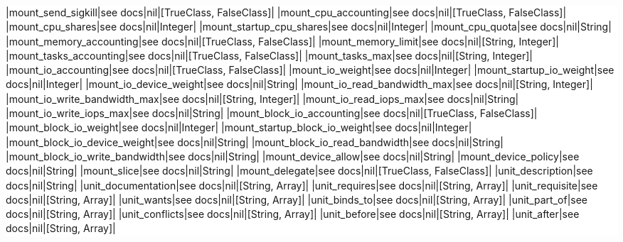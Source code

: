 |mount_send_sigkill|see docs|nil|[TrueClass, FalseClass]|
|mount_cpu_accounting|see docs|nil|[TrueClass, FalseClass]|
|mount_cpu_shares|see docs|nil|Integer|
|mount_startup_cpu_shares|see docs|nil|Integer|
|mount_cpu_quota|see docs|nil|String|
|mount_memory_accounting|see docs|nil|[TrueClass, FalseClass]|
|mount_memory_limit|see docs|nil|[String, Integer]|
|mount_tasks_accounting|see docs|nil|[TrueClass, FalseClass]|
|mount_tasks_max|see docs|nil|[String, Integer]|
|mount_io_accounting|see docs|nil|[TrueClass, FalseClass]|
|mount_io_weight|see docs|nil|Integer|
|mount_startup_io_weight|see docs|nil|Integer|
|mount_io_device_weight|see docs|nil|String|
|mount_io_read_bandwidth_max|see docs|nil|[String, Integer]|
|mount_io_write_bandwidth_max|see docs|nil|[String, Integer]|
|mount_io_read_iops_max|see docs|nil|String|
|mount_io_write_iops_max|see docs|nil|String|
|mount_block_io_accounting|see docs|nil|[TrueClass, FalseClass]|
|mount_block_io_weight|see docs|nil|Integer|
|mount_startup_block_io_weight|see docs|nil|Integer|
|mount_block_io_device_weight|see docs|nil|String|
|mount_block_io_read_bandwidth|see docs|nil|String|
|mount_block_io_write_bandwidth|see docs|nil|String|
|mount_device_allow|see docs|nil|String|
|mount_device_policy|see docs|nil|String|
|mount_slice|see docs|nil|String|
|mount_delegate|see docs|nil|[TrueClass, FalseClass]|
|unit_description|see docs|nil|String|
|unit_documentation|see docs|nil|[String, Array]|
|unit_requires|see docs|nil|[String, Array]|
|unit_requisite|see docs|nil|[String, Array]|
|unit_wants|see docs|nil|[String, Array]|
|unit_binds_to|see docs|nil|[String, Array]|
|unit_part_of|see docs|nil|[String, Array]|
|unit_conflicts|see docs|nil|[String, Array]|
|unit_before|see docs|nil|[String, Array]|
|unit_after|see docs|nil|[String, Array]|